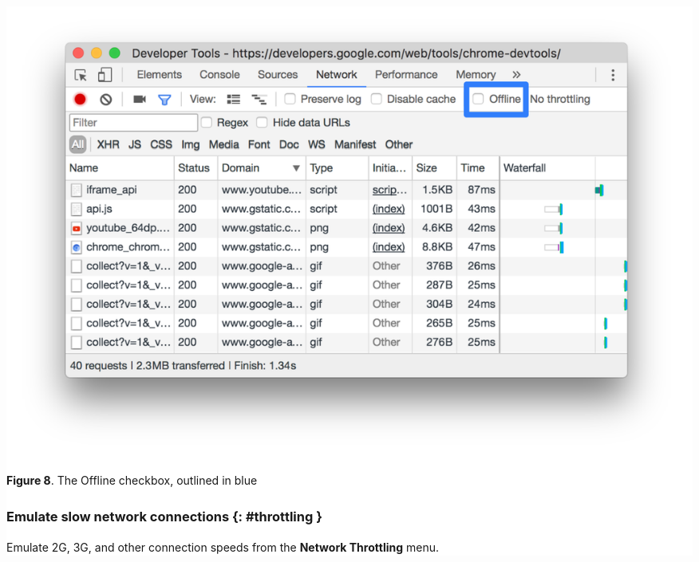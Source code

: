   <img src="imgs/offline.svg"
       alt="The Offline checkbox">
  <figcaption>
    <b>Figure 8</b>. The Offline checkbox, outlined in blue
  </figcaption>
</figure>

### Emulate slow network connections {: #throttling }

Emulate 2G, 3G, and other connection speeds from the **Network Throttling** menu.

<figure>